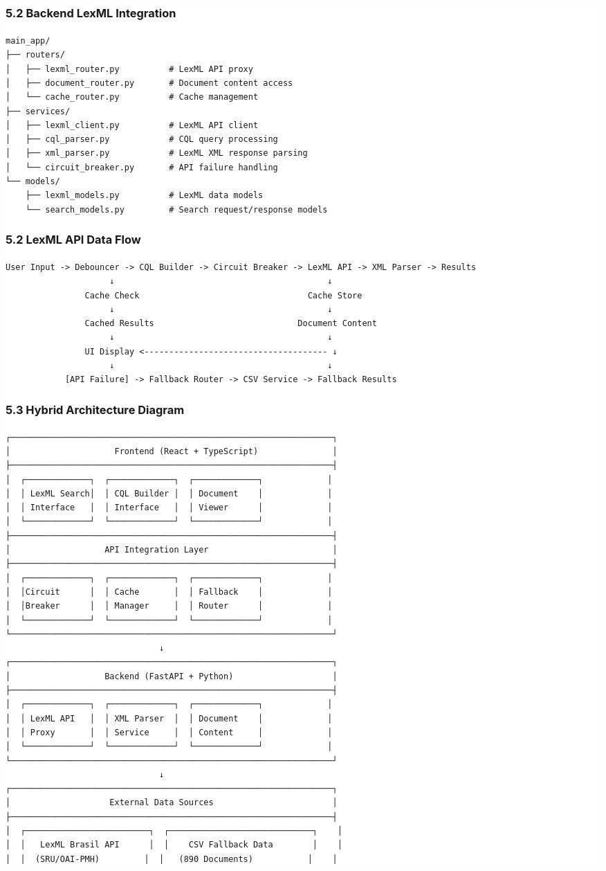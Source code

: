 ### 5.2 Backend LexML Integration
```
main_app/
├── routers/
│   ├── lexml_router.py          # LexML API proxy
│   ├── document_router.py       # Document content access
│   └── cache_router.py          # Cache management
├── services/
│   ├── lexml_client.py          # LexML API client
│   ├── cql_parser.py            # CQL query processing
│   ├── xml_parser.py            # LexML XML response parsing
│   └── circuit_breaker.py       # API failure handling
└── models/
    ├── lexml_models.py          # LexML data models
    └── search_models.py         # Search request/response models
```

### 5.2 LexML API Data Flow
```
User Input -> Debouncer -> CQL Builder -> Circuit Breaker -> LexML API -> XML Parser -> Results
                     ↓                                           ↓
                Cache Check                                  Cache Store
                     ↓                                           ↓
                Cached Results                             Document Content
                     ↓                                           ↓
                UI Display <------------------------------------- ↓
                     ↓                                           ↓
            [API Failure] -> Fallback Router -> CSV Service -> Fallback Results
```

### 5.3 Hybrid Architecture Diagram
```
┌─────────────────────────────────────────────────────────────────┐
│                     Frontend (React + TypeScript)               │
├─────────────────────────────────────────────────────────────────┤
│  ┌─────────────┐  ┌─────────────┐  ┌─────────────┐             │
│  │ LexML Search│  │ CQL Builder │  │ Document    │             │
│  │ Interface   │  │ Interface   │  │ Viewer      │             │
│  └─────────────┘  └─────────────┘  └─────────────┘             │
├─────────────────────────────────────────────────────────────────┤
│                   API Integration Layer                         │
├─────────────────────────────────────────────────────────────────┤
│  ┌─────────────┐  ┌─────────────┐  ┌─────────────┐             │
│  │Circuit      │  │ Cache       │  │ Fallback    │             │
│  │Breaker      │  │ Manager     │  │ Router      │             │
│  └─────────────┘  └─────────────┘  └─────────────┘             │
└─────────────────────────────────────────────────────────────────┘
                               ↓
┌─────────────────────────────────────────────────────────────────┐
│                   Backend (FastAPI + Python)                    │
├─────────────────────────────────────────────────────────────────┤
│  ┌─────────────┐  ┌─────────────┐  ┌─────────────┐             │
│  │ LexML API   │  │ XML Parser  │  │ Document    │             │
│  │ Proxy       │  │ Service     │  │ Content     │             │
│  └─────────────┘  └─────────────┘  └─────────────┘             │
└─────────────────────────────────────────────────────────────────┘
                               ↓
┌─────────────────────────────────────────────────────────────────┐
│                    External Data Sources                        │
├─────────────────────────────────────────────────────────────────┤
│  ┌─────────────────────────┐  ┌─────────────────────────────┐    │
│  │   LexML Brasil API      │  │    CSV Fallback Data        │    │
│  │  (SRU/OAI-PMH)         │  │   (890 Documents)           │    │
```